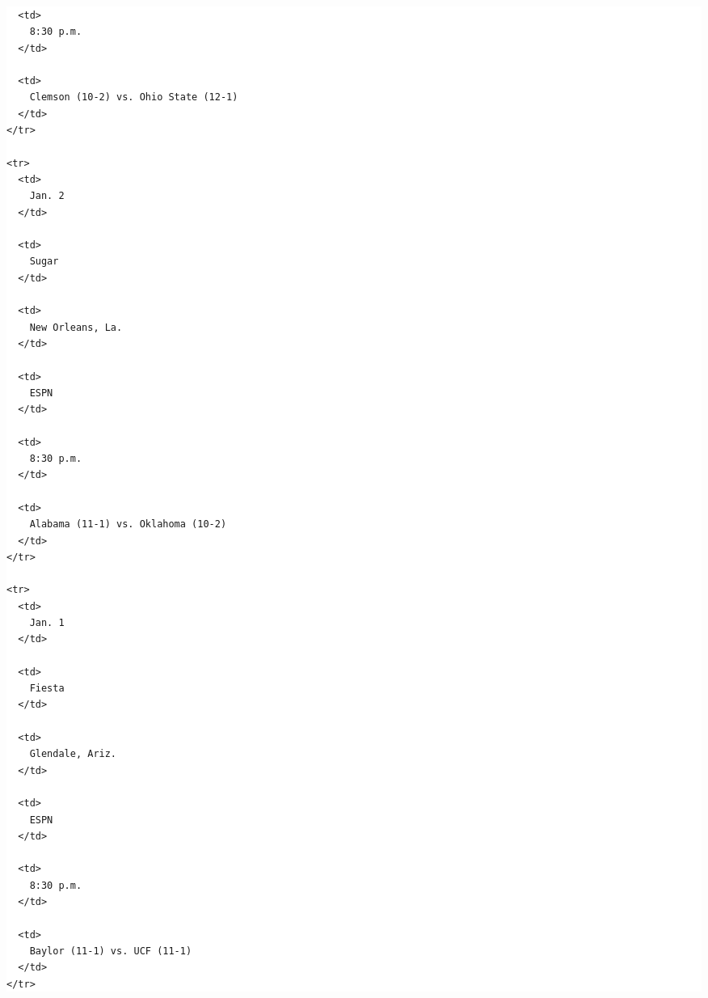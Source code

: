       <td>
        8:30 p.m.
      </td>

      <td>
        Clemson (10-2) vs. Ohio State (12-1)
      </td>
    </tr>

    <tr>
      <td>
        Jan. 2
      </td>

      <td>
        Sugar
      </td>

      <td>
        New Orleans, La.
      </td>

      <td>
        ESPN
      </td>

      <td>
        8:30 p.m.
      </td>

      <td>
        Alabama (11-1) vs. Oklahoma (10-2)
      </td>
    </tr>

    <tr>
      <td>
        Jan. 1
      </td>

      <td>
        Fiesta
      </td>

      <td>
        Glendale, Ariz.
      </td>

      <td>
        ESPN
      </td>

      <td>
        8:30 p.m.
      </td>

      <td>
        Baylor (11-1) vs. UCF (11-1)
      </td>
    </tr>
